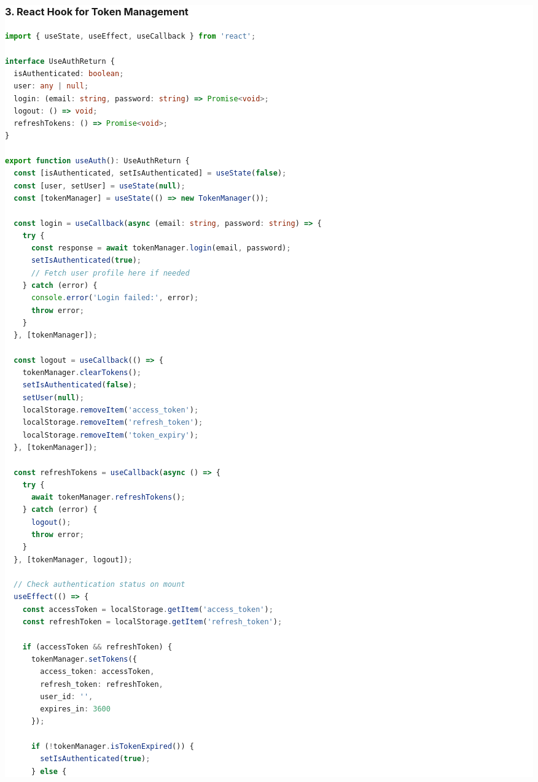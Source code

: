 ### 3. React Hook for Token Management

```typescript
import { useState, useEffect, useCallback } from 'react';

interface UseAuthReturn {
  isAuthenticated: boolean;
  user: any | null;
  login: (email: string, password: string) => Promise<void>;
  logout: () => void;
  refreshTokens: () => Promise<void>;
}

export function useAuth(): UseAuthReturn {
  const [isAuthenticated, setIsAuthenticated] = useState(false);
  const [user, setUser] = useState(null);
  const [tokenManager] = useState(() => new TokenManager());

  const login = useCallback(async (email: string, password: string) => {
    try {
      const response = await tokenManager.login(email, password);
      setIsAuthenticated(true);
      // Fetch user profile here if needed
    } catch (error) {
      console.error('Login failed:', error);
      throw error;
    }
  }, [tokenManager]);

  const logout = useCallback(() => {
    tokenManager.clearTokens();
    setIsAuthenticated(false);
    setUser(null);
    localStorage.removeItem('access_token');
    localStorage.removeItem('refresh_token');
    localStorage.removeItem('token_expiry');
  }, [tokenManager]);

  const refreshTokens = useCallback(async () => {
    try {
      await tokenManager.refreshTokens();
    } catch (error) {
      logout();
      throw error;
    }
  }, [tokenManager, logout]);

  // Check authentication status on mount
  useEffect(() => {
    const accessToken = localStorage.getItem('access_token');
    const refreshToken = localStorage.getItem('refresh_token');
    
    if (accessToken && refreshToken) {
      tokenManager.setTokens({
        access_token: accessToken,
        refresh_token: refreshToken,
        user_id: '',
        expires_in: 3600
      });
      
      if (!tokenManager.isTokenExpired()) {
        setIsAuthenticated(true);
      } else {
```
